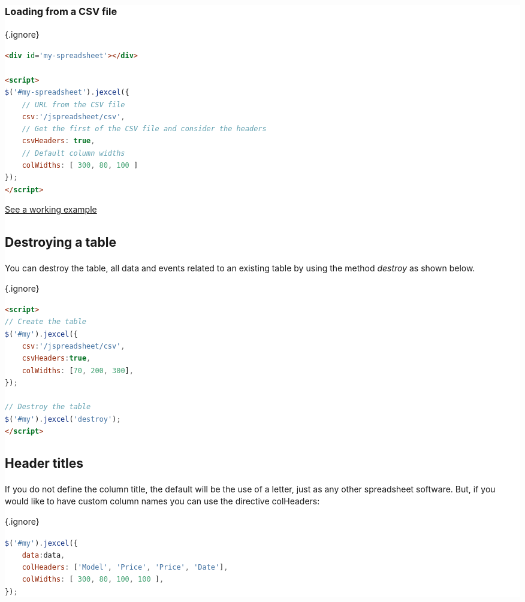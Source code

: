 ### Loading from a CSV file

{.ignore}
```html
<div id='my-spreadsheet'></div>

<script>
$('#my-spreadsheet').jexcel({
    // URL from the CSV file
    csv:'/jspreadsheet/csv',
    // Get the first of the CSV file and consider the headers
    csvHeaders: true,
    // Default column widths
    colWidths: [ 300, 80, 100 ]
});
</script>
```

[See a working example](/jspreadsheet/v2/examples/creating-a-table-from-an-external-csv-file)

  

## Destroying a table

You can destroy the table, all data and events related to an existing table by using the method _destroy_ as shown below.

{.ignore}
```html
<script>
// Create the table
$('#my').jexcel({
    csv:'/jspreadsheet/csv',
    csvHeaders:true,
    colWidths: [70, 200, 300],
});

// Destroy the table
$('#my').jexcel('destroy');
</script>
```

## Header titles

If you do not define the column title, the default will be the use of a letter, just as any other spreadsheet software. But, if you would like to have custom column names you can use the directive colHeaders:

{.ignore}
```javascript
$('#my').jexcel({
    data:data,
    colHeaders: ['Model', 'Price', 'Price', 'Date'],
    colWidths: [ 300, 80, 100, 100 ],
});
```
